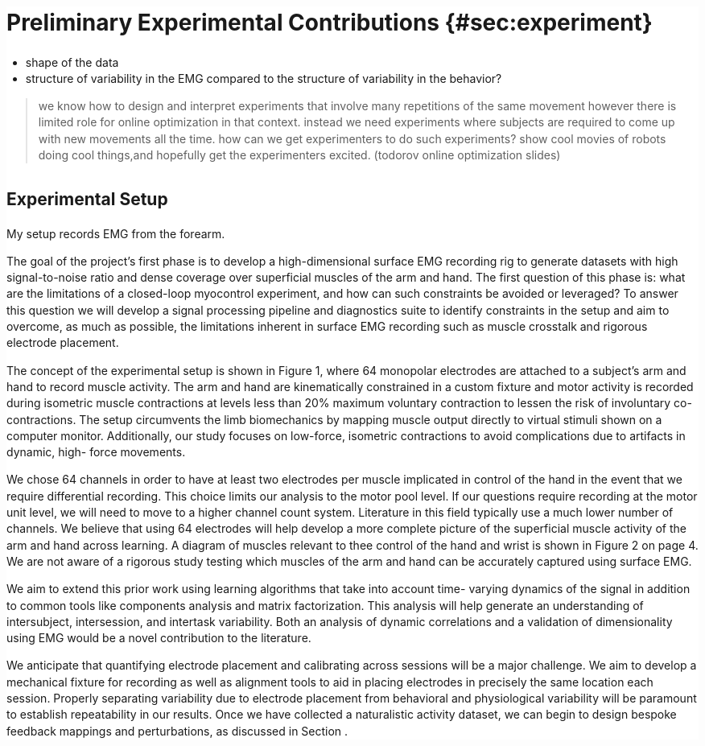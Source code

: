 # Preliminary Experimental Contributions {#sec:experiment}



- shape of the data
- structure of variability in the EMG compared to the structure of variability in the behavior?


> we know how to design and interpret experiments that involve many repetitions of the same movement however there is limited role for online optimization in that context. instead we need experiments where subjects are required to come up with new movements all the time. how can we get experimenters to do such experiments? show cool movies of robots doing cool things,and hopefully get the experimenters excited. (todorov online optimization slides)


## Experimental Setup

My setup records EMG from the forearm.

The goal of the project’s first phase is to develop a high-dimensional surface EMG recording rig to generate datasets with high signal-to-noise ratio and dense coverage over superficial muscles of the arm and hand. The first question of this phase is: what are the limitations of a closed-loop myocontrol experiment, and how can such constraints be avoided or leveraged? To answer this question we will develop a signal processing pipeline and diagnostics suite to identify constraints in the setup and aim to overcome, as much as possible, the limitations inherent in surface EMG recording such as muscle crosstalk and rigorous electrode placement.

The concept of the experimental setup is shown in Figure 1, where 64 monopolar electrodes are attached to a subject’s arm and hand to record muscle activity. The arm and hand are kinematically constrained in a custom fixture and motor activity is recorded during isometric muscle contractions at levels less than 20\% maximum voluntary contraction to lessen the risk of involuntary co-contractions. The setup circumvents the limb biomechanics by mapping muscle output directly to virtual stimuli shown on a computer monitor. Additionally, our study focuses on low-force, isometric contractions to avoid complications due to artifacts in dynamic, high- force movements.

We chose 64 channels in order to have at least two electrodes per muscle implicated in control of the hand in the event that we require differential recording. This choice limits our analysis to the motor pool level. If our questions require recording at the motor unit level, we will need to move to a higher channel count system. Literature in this field typically use a much lower number of channels. We believe that using 64 electrodes will help develop a more complete picture of the superficial muscle activity of the arm and hand across learning. A diagram of muscles relevant to thee control of the hand and wrist is shown in Figure 2 on page 4. We are not aware of a rigorous study testing which muscles of the arm and hand can be accurately captured using surface EMG.

We aim to extend this prior work using learning algorithms that take into account time- varying dynamics of the signal in addition to common tools like components analysis and matrix factorization. This analysis will help generate an understanding of intersubject, intersession, and intertask variability. Both an analysis of dynamic correlations and a validation of dimensionality using EMG would be a novel contribution to the literature.

We anticipate that quantifying electrode placement and calibrating across sessions will be a major challenge. We aim to develop a mechanical fixture for recording as well as alignment tools to aid in placing electrodes in precisely the same location each session. Properly separating variability due to electrode placement from behavioral and physiological variability will be paramount to establish repeatability in our results. Once we have collected a naturalistic activity dataset, we can begin to design bespoke feedback mappings and perturbations, as discussed in Section .
